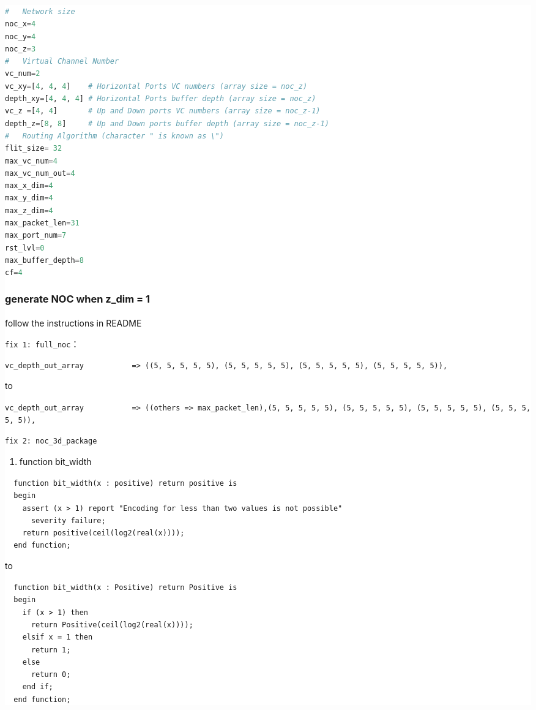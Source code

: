 ```py
# 	Network size
noc_x=4
noc_y=4
noc_z=3
# 	Virtual Channel Number
vc_num=2
vc_xy=[4, 4, 4]    # Horizontal Ports VC numbers (array size = noc_z)
depth_xy=[4, 4, 4] # Horizontal Ports buffer depth (array size = noc_z)
vc_z =[4, 4]       # Up and Down ports VC numbers (array size = noc_z-1)
depth_z=[8, 8]     # Up and Down ports buffer depth (array size = noc_z-1)
# 	Routing Algorithm (character " is known as \")
flit_size= 32
max_vc_num=4
max_vc_num_out=4
max_x_dim=4
max_y_dim=4
max_z_dim=4
max_packet_len=31
max_port_num=7
rst_lvl=0
max_buffer_depth=8
cf=4
```

### generate NOC when z_dim = 1

follow the instructions in README

`fix 1: full_noc`：
```
vc_depth_out_array           => ((5, 5, 5, 5, 5), (5, 5, 5, 5, 5), (5, 5, 5, 5, 5), (5, 5, 5, 5, 5)),
```
to
```
vc_depth_out_array           => ((others => max_packet_len),(5, 5, 5, 5, 5), (5, 5, 5, 5, 5), (5, 5, 5, 5, 5), (5, 5, 5, 5, 5)),
```

`fix 2: noc_3d_package`

1. function bit_width

```
  function bit_width(x : positive) return positive is
  begin
    assert (x > 1) report "Encoding for less than two values is not possible"
      severity failure;
    return positive(ceil(log2(real(x))));
  end function;
```
to
```
  function bit_width(x : Positive) return Positive is
  begin
    if (x > 1) then
      return Positive(ceil(log2(real(x))));
    elsif x = 1 then
      return 1;
    else
      return 0;
    end if;
  end function;
```
